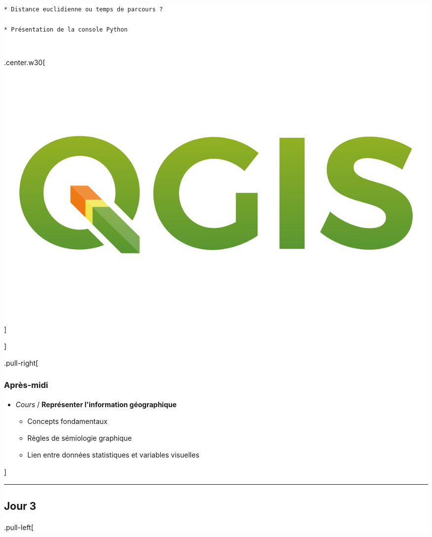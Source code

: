     * Distance euclidienne ou temps de parcours ?

    * Présentation de la console Python
<br>

.center.w30[![](./../images/QGIS-Logo.png)]

]

.pull-right[

### Après-midi

- *Cours* / **Représenter l'information géographique**
    * Concepts fondamentaux

    * Règles de sémiologie graphique

    * Lien entre données statistiques et variables visuelles

]

---

## Jour 3


.pull-left[

